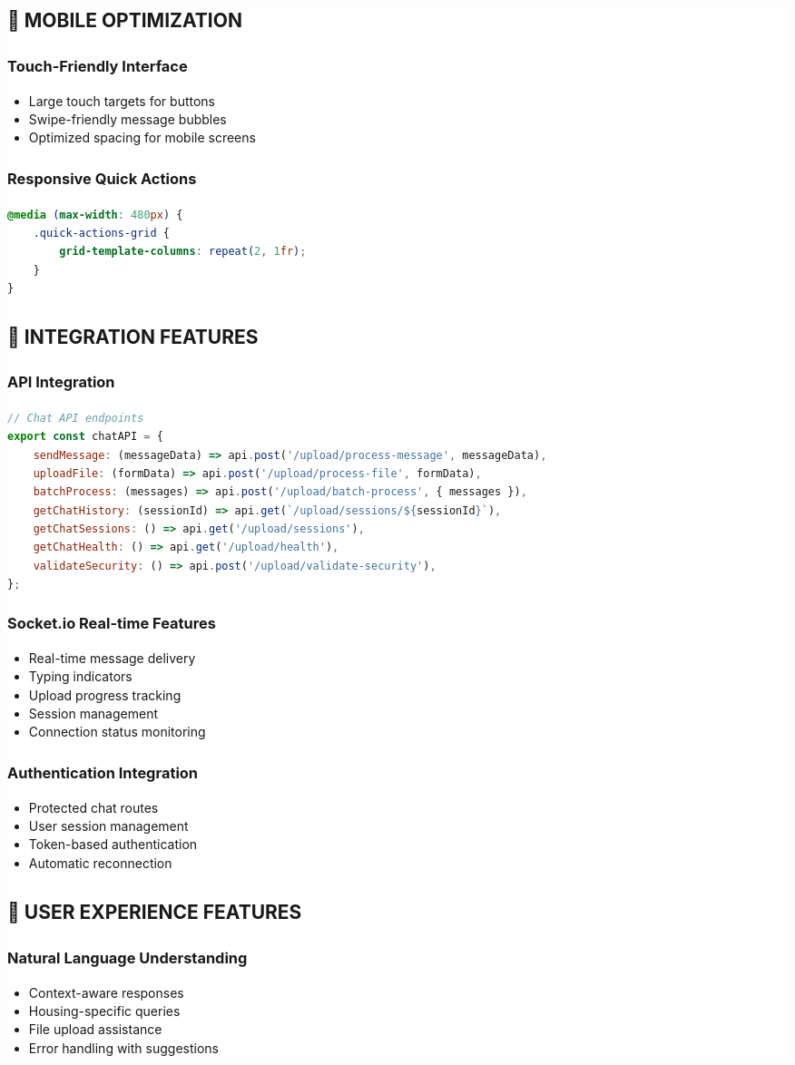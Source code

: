 ## 📱 **MOBILE OPTIMIZATION**

### **Touch-Friendly Interface**
- Large touch targets for buttons
- Swipe-friendly message bubbles
- Optimized spacing for mobile screens

### **Responsive Quick Actions**
```css
@media (max-width: 480px) {
    .quick-actions-grid {
        grid-template-columns: repeat(2, 1fr);
    }
}
```

## 🔄 **INTEGRATION FEATURES**

### **API Integration**
```javascript
// Chat API endpoints
export const chatAPI = {
    sendMessage: (messageData) => api.post('/upload/process-message', messageData),
    uploadFile: (formData) => api.post('/upload/process-file', formData),
    batchProcess: (messages) => api.post('/upload/batch-process', { messages }),
    getChatHistory: (sessionId) => api.get(`/upload/sessions/${sessionId}`),
    getChatSessions: () => api.get('/upload/sessions'),
    getChatHealth: () => api.get('/upload/health'),
    validateSecurity: () => api.post('/upload/validate-security'),
};
```

### **Socket.io Real-time Features**
- Real-time message delivery
- Typing indicators
- Upload progress tracking
- Session management
- Connection status monitoring

### **Authentication Integration**
- Protected chat routes
- User session management
- Token-based authentication
- Automatic reconnection

## 🎯 **USER EXPERIENCE FEATURES**

### **Natural Language Understanding**
- Context-aware responses
- Housing-specific queries
- File upload assistance
- Error handling with suggestions
